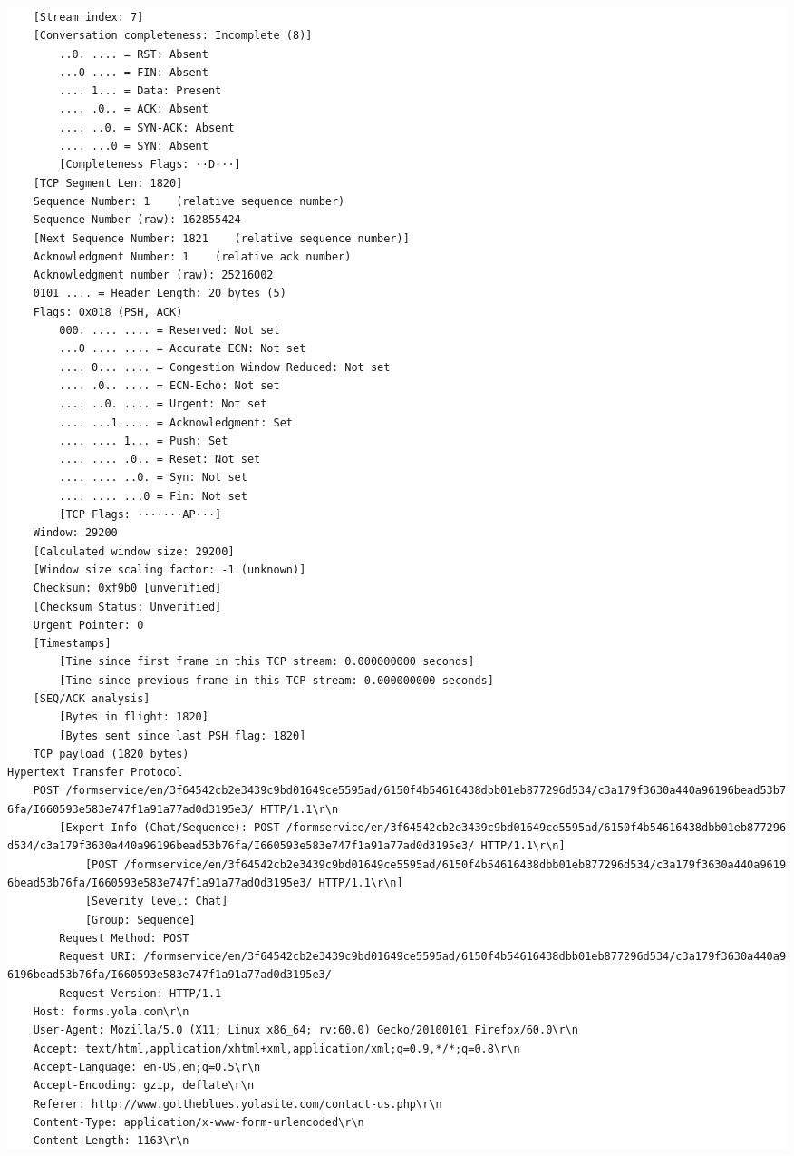 ```
    [Stream index: 7]
    [Conversation completeness: Incomplete (8)]
        ..0. .... = RST: Absent
        ...0 .... = FIN: Absent
        .... 1... = Data: Present
        .... .0.. = ACK: Absent
        .... ..0. = SYN-ACK: Absent
        .... ...0 = SYN: Absent
        [Completeness Flags: ··D···]
    [TCP Segment Len: 1820]
    Sequence Number: 1    (relative sequence number)
    Sequence Number (raw): 162855424
    [Next Sequence Number: 1821    (relative sequence number)]
    Acknowledgment Number: 1    (relative ack number)
    Acknowledgment number (raw): 25216002
    0101 .... = Header Length: 20 bytes (5)
    Flags: 0x018 (PSH, ACK)
        000. .... .... = Reserved: Not set
        ...0 .... .... = Accurate ECN: Not set
        .... 0... .... = Congestion Window Reduced: Not set
        .... .0.. .... = ECN-Echo: Not set
        .... ..0. .... = Urgent: Not set
        .... ...1 .... = Acknowledgment: Set
        .... .... 1... = Push: Set
        .... .... .0.. = Reset: Not set
        .... .... ..0. = Syn: Not set
        .... .... ...0 = Fin: Not set
        [TCP Flags: ·······AP···]
    Window: 29200
    [Calculated window size: 29200]
    [Window size scaling factor: -1 (unknown)]
    Checksum: 0xf9b0 [unverified]
    [Checksum Status: Unverified]
    Urgent Pointer: 0
    [Timestamps]
        [Time since first frame in this TCP stream: 0.000000000 seconds]
        [Time since previous frame in this TCP stream: 0.000000000 seconds]
    [SEQ/ACK analysis]
        [Bytes in flight: 1820]
        [Bytes sent since last PSH flag: 1820]
    TCP payload (1820 bytes)
Hypertext Transfer Protocol
    POST /formservice/en/3f64542cb2e3439c9bd01649ce5595ad/6150f4b54616438dbb01eb877296d534/c3a179f3630a440a96196bead53b76fa/I660593e583e747f1a91a77ad0d3195e3/ HTTP/1.1\r\n
        [Expert Info (Chat/Sequence): POST /formservice/en/3f64542cb2e3439c9bd01649ce5595ad/6150f4b54616438dbb01eb877296d534/c3a179f3630a440a96196bead53b76fa/I660593e583e747f1a91a77ad0d3195e3/ HTTP/1.1\r\n]
            [POST /formservice/en/3f64542cb2e3439c9bd01649ce5595ad/6150f4b54616438dbb01eb877296d534/c3a179f3630a440a96196bead53b76fa/I660593e583e747f1a91a77ad0d3195e3/ HTTP/1.1\r\n]
            [Severity level: Chat]
            [Group: Sequence]
        Request Method: POST
        Request URI: /formservice/en/3f64542cb2e3439c9bd01649ce5595ad/6150f4b54616438dbb01eb877296d534/c3a179f3630a440a96196bead53b76fa/I660593e583e747f1a91a77ad0d3195e3/
        Request Version: HTTP/1.1
    Host: forms.yola.com\r\n
    User-Agent: Mozilla/5.0 (X11; Linux x86_64; rv:60.0) Gecko/20100101 Firefox/60.0\r\n
    Accept: text/html,application/xhtml+xml,application/xml;q=0.9,*/*;q=0.8\r\n
    Accept-Language: en-US,en;q=0.5\r\n
    Accept-Encoding: gzip, deflate\r\n
    Referer: http://www.gottheblues.yolasite.com/contact-us.php\r\n
    Content-Type: application/x-www-form-urlencoded\r\n
    Content-Length: 1163\r\n
```